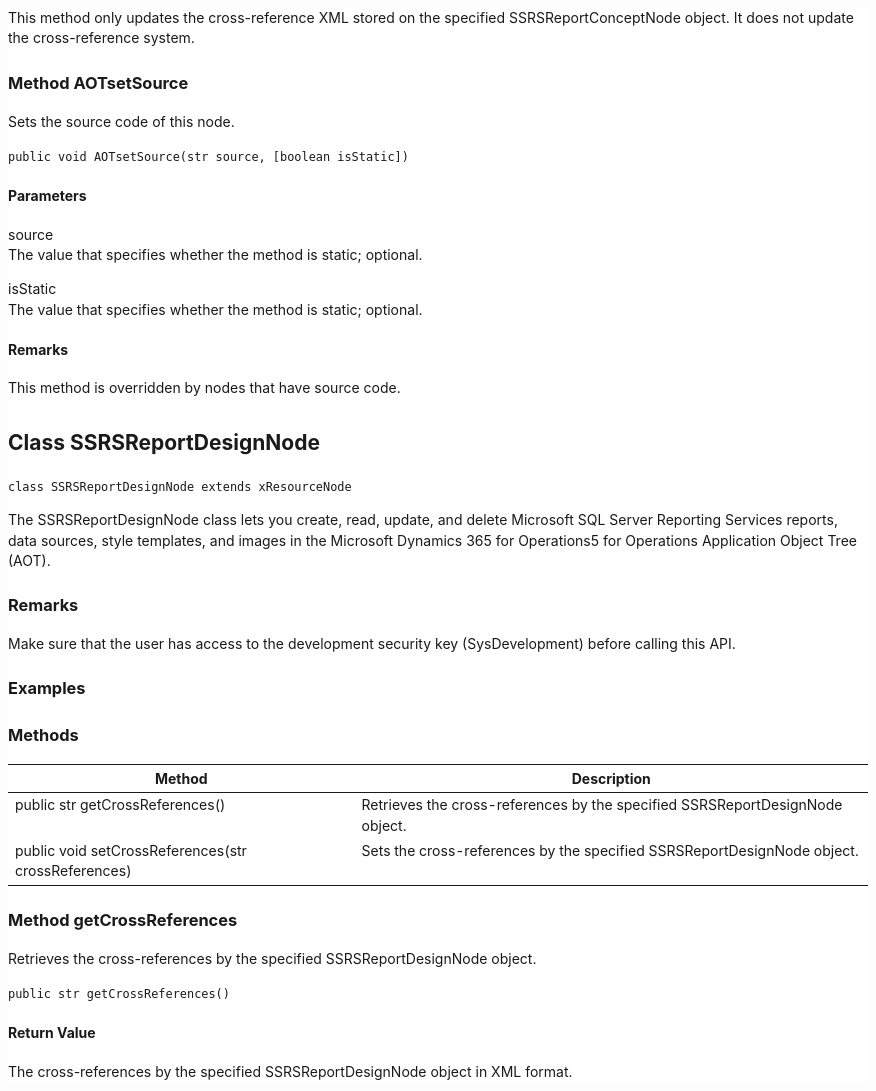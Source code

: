 This method only updates the cross-reference XML stored on the specified SSRSReportConceptNode object. It does not update the cross-reference system.

### Method AOTsetSource

Sets the source code of this node.

    public void AOTsetSource(str source, [boolean isStatic])

#### Parameters

source  
The value that specifies whether the method is static; optional.



isStatic  
The value that specifies whether the method is static; optional.

#### Remarks

This method is overridden by nodes that have source code.

## Class SSRSReportDesignNode
    class SSRSReportDesignNode extends xResourceNode

The SSRSReportDesignNode class lets you create, read, update, and delete Microsoft SQL Server Reporting Services reports, data sources, style templates, and images in the Microsoft Dynamics 365 for Operations5 for Operations Application Object Tree (AOT).

### Remarks

Make sure that the user has access to the development security key (SysDevelopment) before calling this API.

### Examples

### Methods

| Method                                              | Description                                                                  |
|-----------------------------------------------------|------------------------------------------------------------------------------|
| public str getCrossReferences()                     | Retrieves the cross-references by the specified SSRSReportDesignNode object. |
| public void setCrossReferences(str crossReferences) | Sets the cross-references by the specified SSRSReportDesignNode object.      |

### Method getCrossReferences

Retrieves the cross-references by the specified SSRSReportDesignNode object.

    public str getCrossReferences()

#### Return Value

The cross-references by the specified SSRSReportDesignNode object in XML format.
